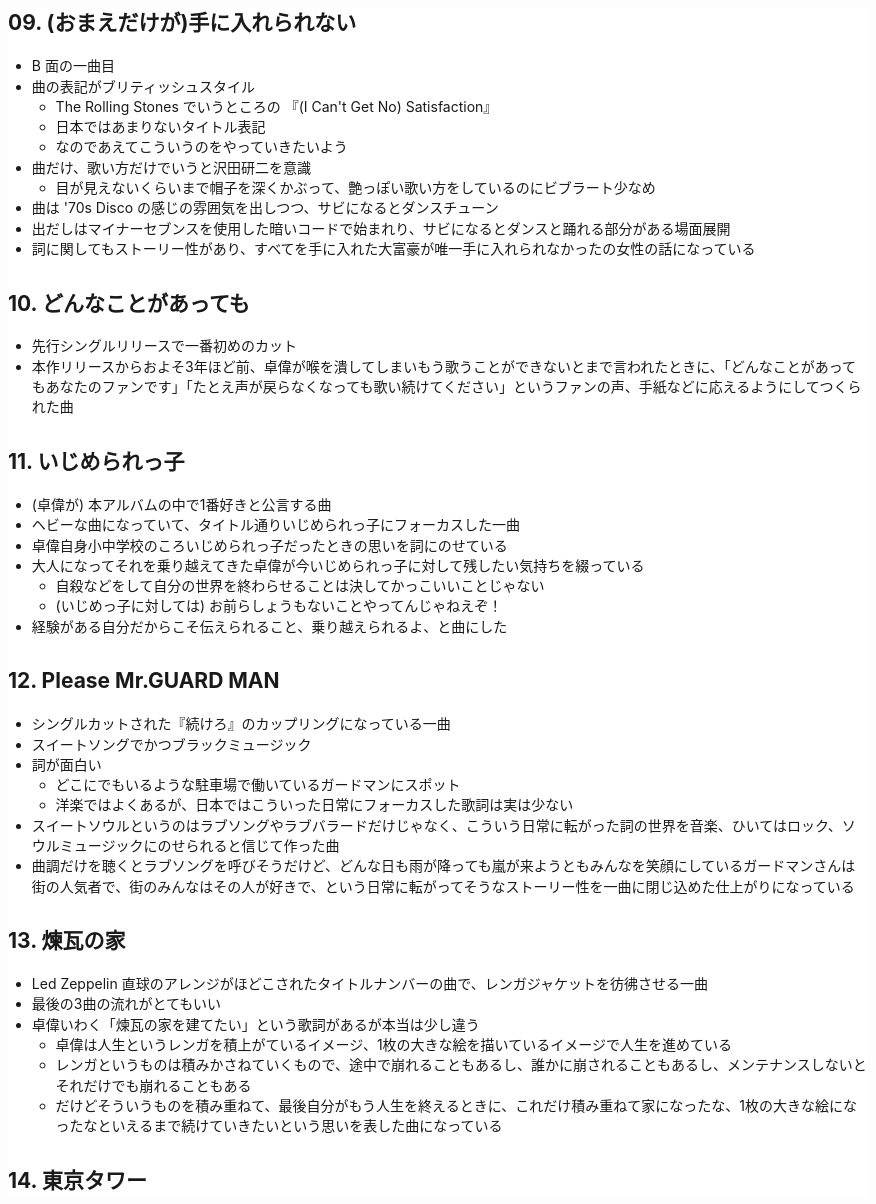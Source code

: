 ## 09. (おまえだけが)手に入れられない

- B 面の一曲目
- 曲の表記がブリティッシュスタイル
    - The Rolling Stones でいうところの 『(I Can't Get No) Satisfaction』
    - 日本ではあまりないタイトル表記
    - なのであえてこういうのをやっていきたいよう
- 曲だけ、歌い方だけでいうと沢田研二を意識
    - 目が見えないくらいまで帽子を深くかぶって、艶っぽい歌い方をしているのにビブラート少なめ
- 曲は '70s Disco の感じの雰囲気を出しつつ、サビになるとダンスチューン
- 出だしはマイナーセブンスを使用した暗いコードで始まれり、サビになるとダンスと踊れる部分がある場面展開
- 詞に関してもストーリー性があり、すべてを手に入れた大富豪が唯一手に入れられなかったの女性の話になっている

## 10. どんなことがあっても

- 先行シングルリリースで一番初めのカット
- 本作リリースからおよそ3年ほど前、卓偉が喉を潰してしまいもう歌うことができないとまで言われたときに、「どんなことがあってもあなたのファンです」「たとえ声が戻らなくなっても歌い続けてください」というファンの声、手紙などに応えるようにしてつくられた曲

## 11. いじめられっ子

- (卓偉が) 本アルバムの中で1番好きと公言する曲
- ヘビーな曲になっていて、タイトル通りいじめられっ子にフォーカスした一曲
- 卓偉自身小中学校のころいじめられっ子だったときの思いを詞にのせている
- 大人になってそれを乗り越えてきた卓偉が今いじめられっ子に対して残したい気持ちを綴っている
    - 自殺などをして自分の世界を終わらせることは決してかっこいいことじゃない
    - (いじめっ子に対しては) お前らしょうもないことやってんじゃねえぞ！
- 経験がある自分だからこそ伝えられること、乗り越えられるよ、と曲にした

## 12. Please Mr.GUARD MAN

- シングルカットされた『続けろ』のカップリングになっている一曲
- スイートソングでかつブラックミュージック
- 詞が面白い
    - どこにでもいるような駐車場で働いているガードマンにスポット
    - 洋楽ではよくあるが、日本ではこういった日常にフォーカスした歌詞は実は少ない
- スイートソウルというのはラブソングやラブバラードだけじゃなく、こういう日常に転がった詞の世界を音楽、ひいてはロック、ソウルミュージックにのせられると信じて作った曲
- 曲調だけを聴くとラブソングを呼びそうだけど、どんな日も雨が降っても嵐が来ようともみんなを笑顔にしているガードマンさんは街の人気者で、街のみんなはその人が好きで、という日常に転がってそうなストーリー性を一曲に閉じ込めた仕上がりになっている

## 13. 煉瓦の家

- Led Zeppelin 直球のアレンジがほどこされたタイトルナンバーの曲で、レンガジャケットを彷彿させる一曲
- 最後の3曲の流れがとてもいい
- 卓偉いわく「煉瓦の家を建てたい」という歌詞があるが本当は少し違う
    - 卓偉は人生というレンガを積上がているイメージ、1枚の大きな絵を描いているイメージで人生を進めている
    - レンガというものは積みかさねていくもので、途中で崩れることもあるし、誰かに崩されることもあるし、メンテナンスしないとそれだけでも崩れることもある
    - だけどそういうものを積み重ねて、最後自分がもう人生を終えるときに、これだけ積み重ねて家になったな、1枚の大きな絵になったなといえるまで続けていきたいという思いを表した曲になっている

## 14. 東京タワー
